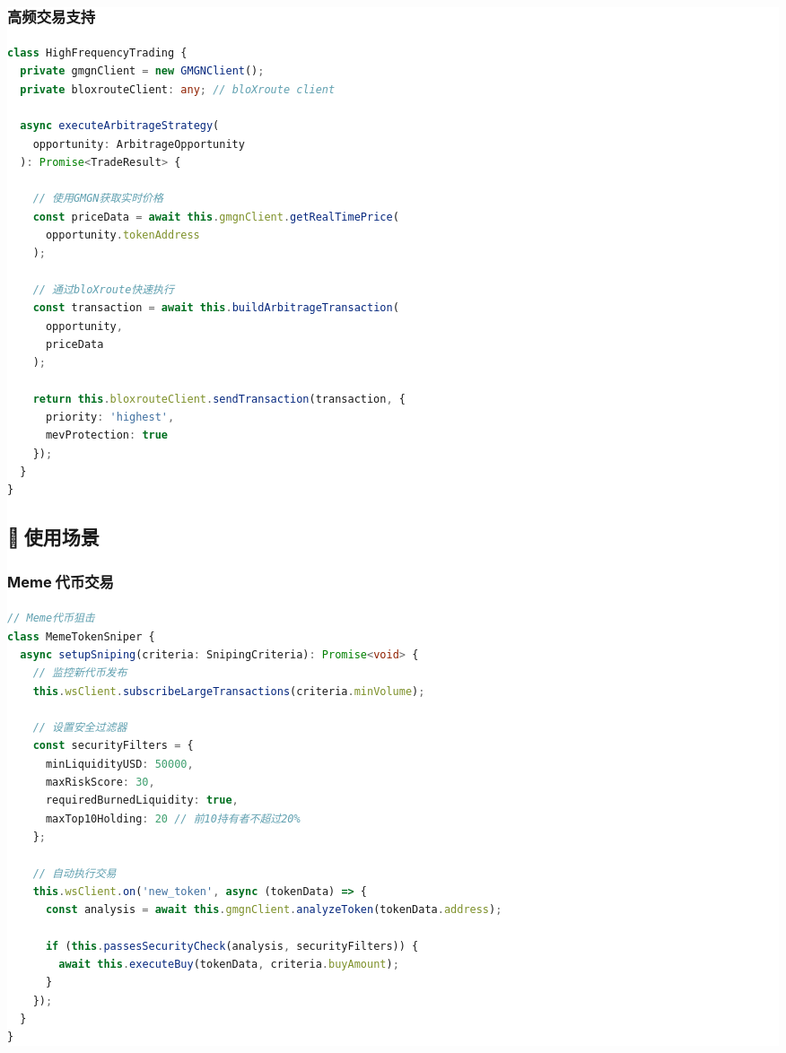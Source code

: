 
### 高频交易支持
```typescript
class HighFrequencyTrading {
  private gmgnClient = new GMGNClient();
  private bloxrouteClient: any; // bloXroute client
  
  async executeArbitrageStrategy(
    opportunity: ArbitrageOpportunity
  ): Promise<TradeResult> {
    
    // 使用GMGN获取实时价格
    const priceData = await this.gmgnClient.getRealTimePrice(
      opportunity.tokenAddress
    );
    
    // 通过bloXroute快速执行
    const transaction = await this.buildArbitrageTransaction(
      opportunity,
      priceData
    );
    
    return this.bloxrouteClient.sendTransaction(transaction, {
      priority: 'highest',
      mevProtection: true
    });
  }
}
```

## 🎯 使用场景

### Meme 代币交易
```typescript
// Meme代币狙击
class MemeTokenSniper {
  async setupSniping(criteria: SnipingCriteria): Promise<void> {
    // 监控新代币发布
    this.wsClient.subscribeLargeTransactions(criteria.minVolume);
    
    // 设置安全过滤器
    const securityFilters = {
      minLiquidityUSD: 50000,
      maxRiskScore: 30,
      requiredBurnedLiquidity: true,
      maxTop10Holding: 20 // 前10持有者不超过20%
    };
    
    // 自动执行交易
    this.wsClient.on('new_token', async (tokenData) => {
      const analysis = await this.gmgnClient.analyzeToken(tokenData.address);
      
      if (this.passesSecurityCheck(analysis, securityFilters)) {
        await this.executeBuy(tokenData, criteria.buyAmount);
      }
    });
  }
}
```
